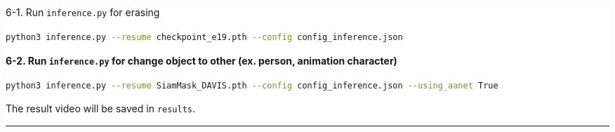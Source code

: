 6-1. Run `inference.py` for erasing
```bash
python3 inference.py --resume checkpoint_e19.pth --config config_inference.json
```

**6-2. Run `inference.py` for change object to other (ex. person, animation character)**
```bash
python3 inference.py --resume SiamMask_DAVIS.pth --config config_inference.json --using_aanet True
```
The result video will be saved in `results`.

</table>

---
